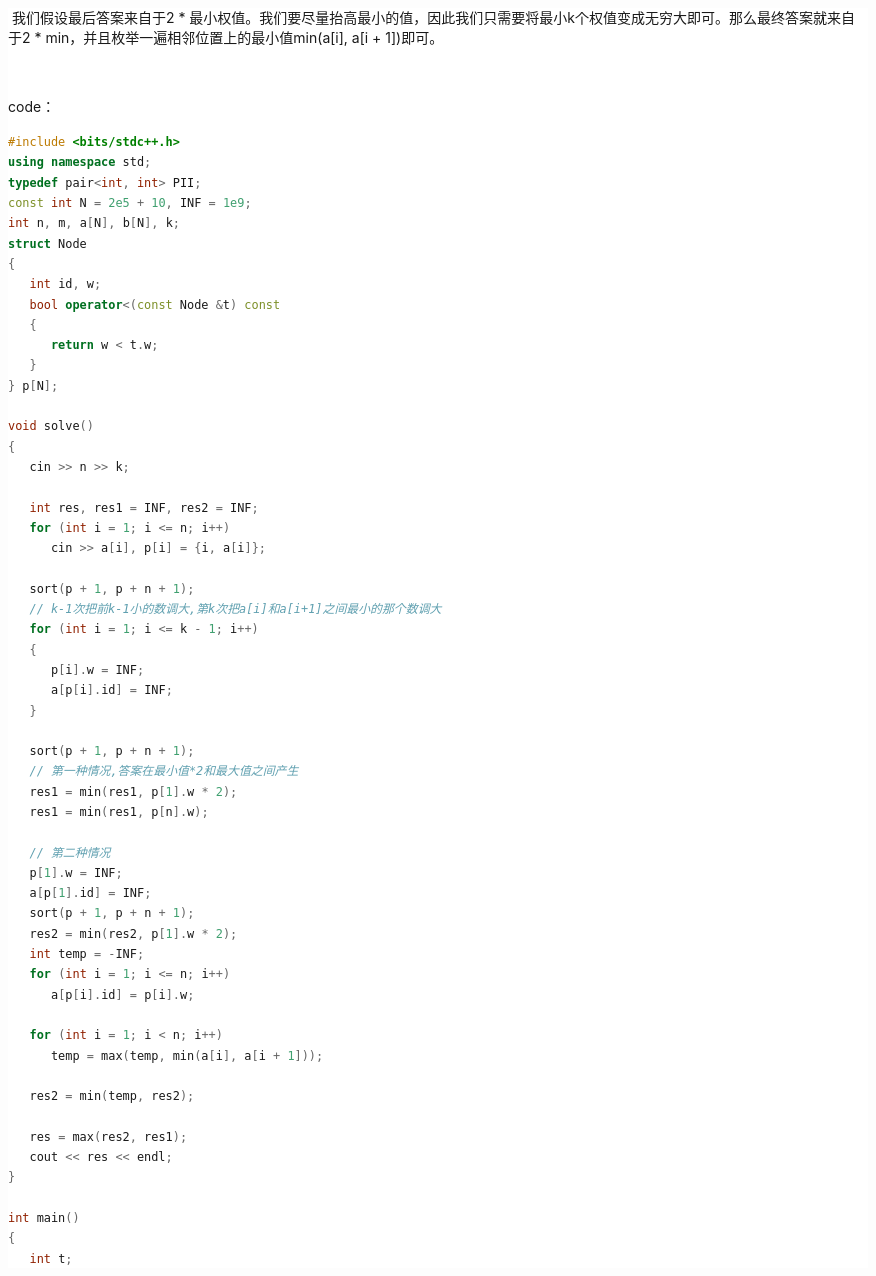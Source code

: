​	我们假设最后答案来自于2 * 最小权值。我们要尽量抬高最小的值，因此我们只需要将最小k个权值变成无穷大即可。那么最终答案就来自于2 * min，并且枚举一遍相邻位置上的最小值min(a[i], a[i + 1])即可。

​	



code：

```c++
#include <bits/stdc++.h>
using namespace std;
typedef pair<int, int> PII;
const int N = 2e5 + 10, INF = 1e9;
int n, m, a[N], b[N], k;
struct Node
{
   int id, w;
   bool operator<(const Node &t) const
   {
      return w < t.w;
   }
} p[N];

void solve()
{
   cin >> n >> k;

   int res, res1 = INF, res2 = INF;
   for (int i = 1; i <= n; i++)
      cin >> a[i], p[i] = {i, a[i]};

   sort(p + 1, p + n + 1);
   // k-1次把前k-1小的数调大,第k次把a[i]和a[i+1]之间最小的那个数调大
   for (int i = 1; i <= k - 1; i++)
   {
      p[i].w = INF;
      a[p[i].id] = INF;
   }

   sort(p + 1, p + n + 1);
   // 第一种情况,答案在最小值*2和最大值之间产生
   res1 = min(res1, p[1].w * 2);
   res1 = min(res1, p[n].w);

   // 第二种情况
   p[1].w = INF;
   a[p[1].id] = INF;
   sort(p + 1, p + n + 1);
   res2 = min(res2, p[1].w * 2);
   int temp = -INF;
   for (int i = 1; i <= n; i++)
      a[p[i].id] = p[i].w;

   for (int i = 1; i < n; i++)
      temp = max(temp, min(a[i], a[i + 1]));

   res2 = min(temp, res2);

   res = max(res2, res1);
   cout << res << endl;
}

int main()
{
   int t;
```